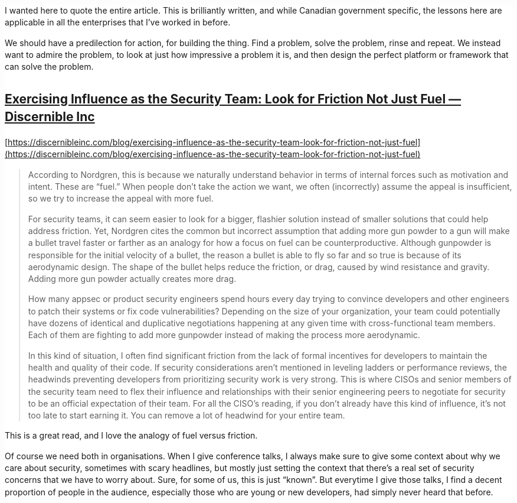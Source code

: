 
I wanted here to quote the entire article.  This is brilliantly written, and while Canadian government specific, the lessons here are applicable in all the enterprises that I’ve worked in before.

We should have a predilection for action, for building the thing.  Find a problem, solve the problem, rinse and repeat.  We instead want to admire the problem, to look at just how impressive a problem it is, and then design the perfect platform or framework that can solve the problem.


## [Exercising Influence as the Security Team: Look for Friction Not Just Fuel — Discernible Inc ](https://discernibleinc.com/blog/exercising-influence-as-the-security-team-look-for-friction-not-just-fuel)

[https://discernibleinc.com/blog/exercising-influence-as-the-security-team-look-for-friction-not-just-fuel](https://discernibleinc.com/blog/exercising-influence-as-the-security-team-look-for-friction-not-just-fuel)

> According to Nordgren, this is because we naturally understand behavior in terms of internal forces such as motivation and intent. These are “fuel.” When people don’t take the action we want, we often (incorrectly) assume the appeal is insufficient, so we try to increase the appeal with more fuel. 
> 
> For security teams, it can seem easier to look for a bigger, flashier solution instead of smaller solutions that could help address friction. Yet, Nordgren cites the common but incorrect assumption that adding more gun powder to a gun will make a bullet travel faster or farther as an analogy for how a focus on fuel can be counterproductive. Although gunpowder is responsible for the initial velocity of a bullet, the reason a bullet is able to fly so far and so true is because of its aerodynamic design. The shape of the bullet helps reduce the friction, or drag, caused by wind resistance and gravity. Adding more gun powder actually creates more drag.  
> 
> How many appsec or product security engineers spend hours every day trying to convince developers and other engineers to patch their systems or fix code vulnerabilities? Depending on the size of your organization, your team could potentially have dozens of identical and duplicative negotiations happening at any given time with cross-functional team members. Each of them are fighting to add more gunpowder instead of making the process more aerodynamic. 
> 
> In this kind of situation, I often find significant friction from the lack of formal incentives for developers to maintain the health and quality of their code. If security considerations aren’t mentioned in leveling ladders or performance reviews, the headwinds preventing developers from prioritizing security work is very strong. This is where CISOs and senior members of the security team need to flex their influence and relationships with their senior engineering peers to negotiate for security to be an official expectation of their team. For all the CISO’s reading, if you don’t already have this kind of influence, it’s not too late to start earning it. You can remove a lot of headwind for your entire team.


This is a great read, and I love the analogy of fuel versus friction.

Of course we need both in organisations.  When I give conference talks, I always make sure to give some context about why we care about security, sometimes with scary headlines, but mostly just setting the context that there’s a real set of security concerns that we have to worry about.  Sure, for some of us, this is just “known”.  But everytime I give those talks, I find a decent proportion of people in the audience, especially those who are young or new developers, had simply never heard that before.
